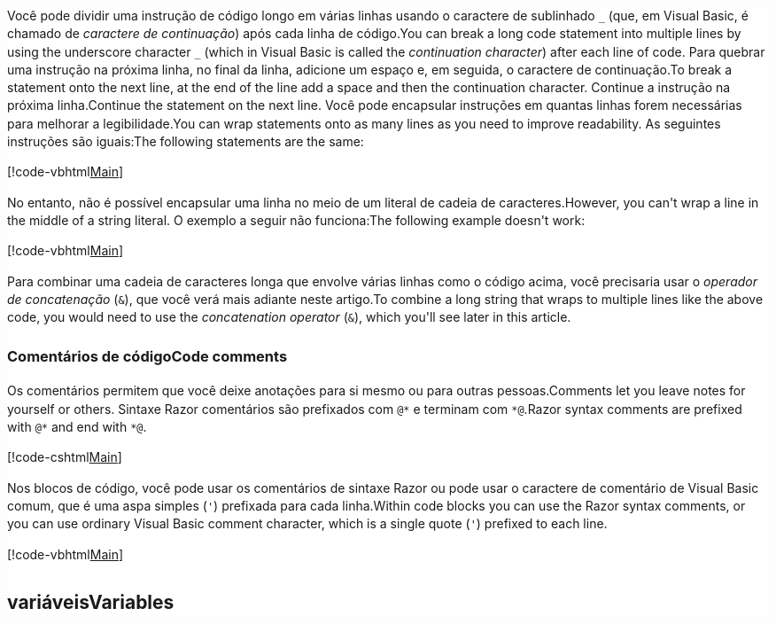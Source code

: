 <span data-ttu-id="4f18c-225">Você pode dividir uma instrução de código longo em várias linhas usando o caractere de sublinhado `_` (que, em Visual Basic, é chamado de *caractere de continuação*) após cada linha de código.</span><span class="sxs-lookup"><span data-stu-id="4f18c-225">You can break a long code statement into multiple lines by using the underscore character `_` (which in Visual Basic is called the *continuation character*) after each line of code.</span></span> <span data-ttu-id="4f18c-226">Para quebrar uma instrução na próxima linha, no final da linha, adicione um espaço e, em seguida, o caractere de continuação.</span><span class="sxs-lookup"><span data-stu-id="4f18c-226">To break a statement onto the next line, at the end of the line add a space and then the continuation character.</span></span> <span data-ttu-id="4f18c-227">Continue a instrução na próxima linha.</span><span class="sxs-lookup"><span data-stu-id="4f18c-227">Continue the statement on the next line.</span></span> <span data-ttu-id="4f18c-228">Você pode encapsular instruções em quantas linhas forem necessárias para melhorar a legibilidade.</span><span class="sxs-lookup"><span data-stu-id="4f18c-228">You can wrap statements onto as many lines as you need to improve readability.</span></span> <span data-ttu-id="4f18c-229">As seguintes instruções são iguais:</span><span class="sxs-lookup"><span data-stu-id="4f18c-229">The following statements are the same:</span></span>

[!code-vbhtml[Main](introducing-razor-syntax-vb/samples/sample16.vbhtml)]

<span data-ttu-id="4f18c-230">No entanto, não é possível encapsular uma linha no meio de um literal de cadeia de caracteres.</span><span class="sxs-lookup"><span data-stu-id="4f18c-230">However, you can't wrap a line in the middle of a string literal.</span></span> <span data-ttu-id="4f18c-231">O exemplo a seguir não funciona:</span><span class="sxs-lookup"><span data-stu-id="4f18c-231">The following example doesn't work:</span></span>

[!code-vbhtml[Main](introducing-razor-syntax-vb/samples/sample17.vbhtml)]

<span data-ttu-id="4f18c-232">Para combinar uma cadeia de caracteres longa que envolve várias linhas como o código acima, você precisaria usar o *operador de concatenação* (`&`), que você verá mais adiante neste artigo.</span><span class="sxs-lookup"><span data-stu-id="4f18c-232">To combine a long string that wraps to multiple lines like the above code, you would need to use the *concatenation operator* (`&`), which you'll see later in this article.</span></span>

### <a name="code-comments"></a><span data-ttu-id="4f18c-233">Comentários de código</span><span class="sxs-lookup"><span data-stu-id="4f18c-233">Code comments</span></span>

<span data-ttu-id="4f18c-234">Os comentários permitem que você deixe anotações para si mesmo ou para outras pessoas.</span><span class="sxs-lookup"><span data-stu-id="4f18c-234">Comments let you leave notes for yourself or others.</span></span> <span data-ttu-id="4f18c-235">Sintaxe Razor comentários são prefixados com `@*` e terminam com `*@`.</span><span class="sxs-lookup"><span data-stu-id="4f18c-235">Razor syntax comments are prefixed with `@*` and end with `*@`.</span></span>

[!code-cshtml[Main](introducing-razor-syntax-vb/samples/sample18.cshtml)]

<span data-ttu-id="4f18c-236">Nos blocos de código, você pode usar os comentários de sintaxe Razor ou pode usar o caractere de comentário de Visual Basic comum, que é uma aspa simples (`'`) prefixada para cada linha.</span><span class="sxs-lookup"><span data-stu-id="4f18c-236">Within code blocks you can use the Razor syntax comments, or you can use ordinary Visual Basic comment character, which is a single quote (`'`) prefixed to each line.</span></span>

[!code-vbhtml[Main](introducing-razor-syntax-vb/samples/sample19.vbhtml)]

## <a name="variables"></a><span data-ttu-id="4f18c-237">variáveis</span><span class="sxs-lookup"><span data-stu-id="4f18c-237">Variables</span></span>
